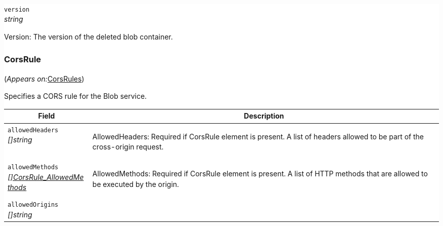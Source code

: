 </td>
</tr>
<tr>
<td>
<code>version</code><br/>
<em>
string
</em>
</td>
<td>
<p>Version: The version of the deleted blob container.</p>
</td>
</tr>
</tbody>
</table>
<h3 id="storage.azure.com/v1api20210401.CorsRule">CorsRule
</h3>
<p>
(<em>Appears on:</em><a href="#storage.azure.com/v1api20210401.CorsRules">CorsRules</a>)
</p>
<div>
<p>Specifies a CORS rule for the Blob service.</p>
</div>
<table>
<thead>
<tr>
<th>Field</th>
<th>Description</th>
</tr>
</thead>
<tbody>
<tr>
<td>
<code>allowedHeaders</code><br/>
<em>
[]string
</em>
</td>
<td>
<p>AllowedHeaders: Required if CorsRule element is present. A list of headers allowed to be part of the cross-origin
request.</p>
</td>
</tr>
<tr>
<td>
<code>allowedMethods</code><br/>
<em>
<a href="#storage.azure.com/v1api20210401.CorsRule_AllowedMethods">
[]CorsRule_AllowedMethods
</a>
</em>
</td>
<td>
<p>AllowedMethods: Required if CorsRule element is present. A list of HTTP methods that are allowed to be executed by the
origin.</p>
</td>
</tr>
<tr>
<td>
<code>allowedOrigins</code><br/>
<em>
[]string